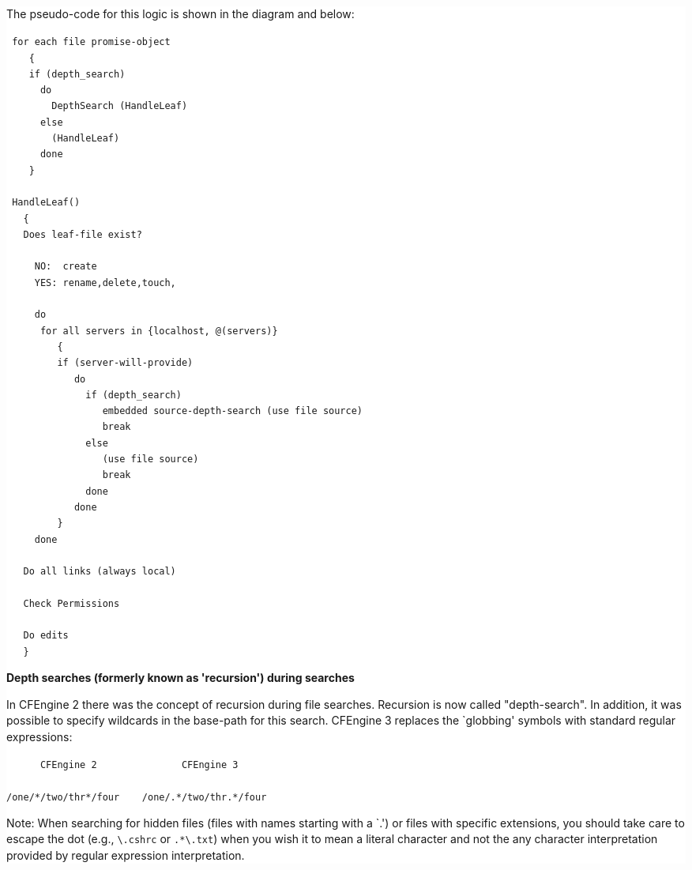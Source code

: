 The pseudo-code for this logic is shown in the diagram and below:

     for each file promise-object
        {
        if (depth_search) 
          do 
            DepthSearch (HandleLeaf)
          else 
            (HandleLeaf)
          done
        }

     HandleLeaf()
       {
       Does leaf-file exist?

         NO:  create
         YES: rename,delete,touch, 

         do
          for all servers in {localhost, @(servers)}
             {
             if (server-will-provide)
                do
                  if (depth_search)
                     embedded source-depth-search (use file source)
                     break
                  else
                     (use file source)
                     break
                  done
                done
             }
         done
          
       Do all links (always local)

       Check Permissions

       Do edits
       }

**Depth searches (formerly known as 'recursion') during searches**

In CFEngine 2 there was the concept of recursion during file searches.
Recursion is now called "depth-search". In addition, it was possible to
specify wildcards in the base-path for this search. CFEngine 3 replaces
the \`globbing' symbols with standard regular expressions:

          CFEngine 2               CFEngine 3

    /one/*/two/thr*/four    /one/.*/two/thr.*/four

Note: When searching for hidden files (files with names starting with a
\`.') or files with specific extensions, you should take care to escape
the dot (e.g., `\.cshrc` or `.*\.txt`) when you wish it to mean a
literal character and not the any character interpretation provided by
regular expression interpretation.
